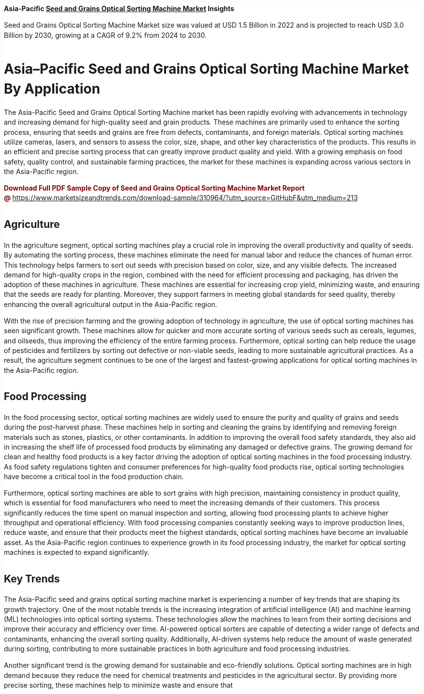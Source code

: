 <p><strong>Asia-Pacific&nbsp;<a href=""https://www.marketsizeandtrends.com/download-sample/310964/&amp;utm_source=GitHubF&amp;utm_medium=213"">Seed and Grains Optical Sorting Machine Market</a> Insights</strong></p><p>Seed and Grains Optical Sorting Machine Market size was valued at USD 1.5 Billion in 2022 and is projected to reach USD 3.0 Billion by 2030, growing at a CAGR of 9.2% from 2024 to 2030.</p><p><h1>Asia–Pacific Seed and Grains Optical Sorting Machine Market By Application</h1><p>The Asia-Pacific Seed and Grains Optical Sorting Machine market has been rapidly evolving with advancements in technology and increasing demand for high-quality seed and grain products. These machines are primarily used to enhance the sorting process, ensuring that seeds and grains are free from defects, contaminants, and foreign materials. Optical sorting machines utilize cameras, lasers, and sensors to assess the color, size, shape, and other key characteristics of the products. This results in an efficient and precise sorting process that can greatly improve product quality and yield. With a growing emphasis on food safety, quality control, and sustainable farming practices, the market for these machines is expanding across various sectors in the Asia-Pacific region.<p><strong><span style="color: #800000;">Download Full PDF Sample Copy of Seed and Grains Optical Sorting Machine Market Report @</span>&nbsp;</strong><a href="https://www.marketsizeandtrends.com/download-sample/310964/?utm_source=GitHubF&amp;utm_medium=213" target="_blank">https://www.marketsizeandtrends.com/download-sample/310964/?utm_source=GitHubF&amp;utm_medium=213</a></p></p><h2>Agriculture</h2><p>In the agriculture segment, optical sorting machines play a crucial role in improving the overall productivity and quality of seeds. By automating the sorting process, these machines eliminate the need for manual labor and reduce the chances of human error. This technology helps farmers to sort out seeds with precision based on color, size, and any visible defects. The increased demand for high-quality crops in the region, combined with the need for efficient processing and packaging, has driven the adoption of these machines in agriculture. These machines are essential for increasing crop yield, minimizing waste, and ensuring that the seeds are ready for planting. Moreover, they support farmers in meeting global standards for seed quality, thereby enhancing the overall agricultural output in the Asia-Pacific region.<p>With the rise of precision farming and the growing adoption of technology in agriculture, the use of optical sorting machines has seen significant growth. These machines allow for quicker and more accurate sorting of various seeds such as cereals, legumes, and oilseeds, thus improving the efficiency of the entire farming process. Furthermore, optical sorting can help reduce the usage of pesticides and fertilizers by sorting out defective or non-viable seeds, leading to more sustainable agricultural practices. As a result, the agriculture segment continues to be one of the largest and fastest-growing applications for optical sorting machines in the Asia-Pacific region.</p><h2>Food Processing</h2><p>In the food processing sector, optical sorting machines are widely used to ensure the purity and quality of grains and seeds during the post-harvest phase. These machines help in sorting and cleaning the grains by identifying and removing foreign materials such as stones, plastics, or other contaminants. In addition to improving the overall food safety standards, they also aid in increasing the shelf life of processed food products by eliminating any damaged or defective grains. The growing demand for clean and healthy food products is a key factor driving the adoption of optical sorting machines in the food processing industry. As food safety regulations tighten and consumer preferences for high-quality food products rise, optical sorting technologies have become a critical tool in the food production chain.<p>Furthermore, optical sorting machines are able to sort grains with high precision, maintaining consistency in product quality, which is essential for food manufacturers who need to meet the increasing demands of their customers. This process significantly reduces the time spent on manual inspection and sorting, allowing food processing plants to achieve higher throughput and operational efficiency. With food processing companies constantly seeking ways to improve production lines, reduce waste, and ensure that their products meet the highest standards, optical sorting machines have become an invaluable asset. As the Asia-Pacific region continues to experience growth in its food processing industry, the market for optical sorting machines is expected to expand significantly.</p><h2>Key Trends</h2><p>The Asia-Pacific seed and grains optical sorting machine market is experiencing a number of key trends that are shaping its growth trajectory. One of the most notable trends is the increasing integration of artificial intelligence (AI) and machine learning (ML) technologies into optical sorting systems. These technologies allow the machines to learn from their sorting decisions and improve their accuracy and efficiency over time. AI-powered optical sorters are capable of detecting a wider range of defects and contaminants, enhancing the overall sorting quality. Additionally, AI-driven systems help reduce the amount of waste generated during sorting, contributing to more sustainable practices in both agriculture and food processing industries.</p><p>Another significant trend is the growing demand for sustainable and eco-friendly solutions. Optical sorting machines are in high demand because they reduce the need for chemical treatments and pesticides in the agricultural sector. By providing more precise sorting, these machines help to minimize waste and ensure that